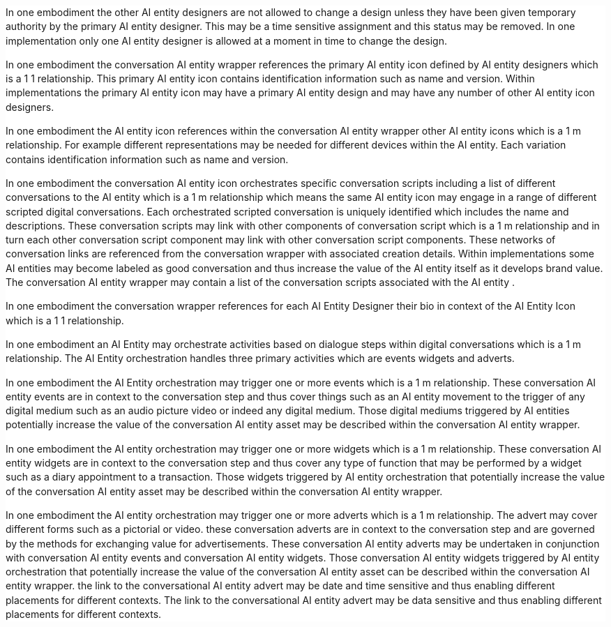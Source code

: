 In one embodiment the other AI entity designers are not allowed to change a design unless they have been given temporary authority by the primary AI entity designer. This may be a time sensitive assignment and this status may be removed. In one implementation only one AI entity designer is allowed at a moment in time to change the design.

In one embodiment the conversation AI entity wrapper references the primary AI entity icon defined by AI entity designers which is a 1 1 relationship. This primary AI entity icon contains identification information such as name and version. Within implementations the primary AI entity icon may have a primary AI entity design and may have any number of other AI entity icon designers.

In one embodiment the AI entity icon references within the conversation AI entity wrapper other AI entity icons which is a 1 m relationship. For example different representations may be needed for different devices within the AI entity. Each variation contains identification information such as name and version.

In one embodiment the conversation AI entity icon orchestrates specific conversation scripts including a list of different conversations to the AI entity which is a 1 m relationship which means the same AI entity icon may engage in a range of different scripted digital conversations. Each orchestrated scripted conversation is uniquely identified which includes the name and descriptions. These conversation scripts may link with other components of conversation script which is a 1 m relationship and in turn each other conversation script component may link with other conversation script components. These networks of conversation links are referenced from the conversation wrapper with associated creation details. Within implementations some AI entities may become labeled as good conversation and thus increase the value of the AI entity itself as it develops brand value. The conversation AI entity wrapper may contain a list of the conversation scripts associated with the AI entity .

In one embodiment the conversation wrapper references for each AI Entity Designer their bio in context of the AI Entity Icon which is a 1 1 relationship.

In one embodiment an AI Entity may orchestrate activities based on dialogue steps within digital conversations which is a 1 m relationship. The AI Entity orchestration handles three primary activities which are events widgets and adverts.

In one embodiment the AI Entity orchestration may trigger one or more events which is a 1 m relationship. These conversation AI entity events are in context to the conversation step and thus cover things such as an AI entity movement to the trigger of any digital medium such as an audio picture video or indeed any digital medium. Those digital mediums triggered by AI entities potentially increase the value of the conversation AI entity asset may be described within the conversation AI entity wrapper.

In one embodiment the AI entity orchestration may trigger one or more widgets which is a 1 m relationship. These conversation AI entity widgets are in context to the conversation step and thus cover any type of function that may be performed by a widget such as a diary appointment to a transaction. Those widgets triggered by AI entity orchestration that potentially increase the value of the conversation AI entity asset may be described within the conversation AI entity wrapper.

In one embodiment the AI entity orchestration may trigger one or more adverts which is a 1 m relationship. The advert may cover different forms such as a pictorial or video. these conversation adverts are in context to the conversation step and are governed by the methods for exchanging value for advertisements. These conversation AI entity adverts may be undertaken in conjunction with conversation AI entity events and conversation AI entity widgets. Those conversation AI entity widgets triggered by AI entity orchestration that potentially increase the value of the conversation AI entity asset can be described within the conversation AI entity wrapper. the link to the conversational AI entity advert may be date and time sensitive and thus enabling different placements for different contexts. The link to the conversational AI entity advert may be data sensitive and thus enabling different placements for different contexts.
